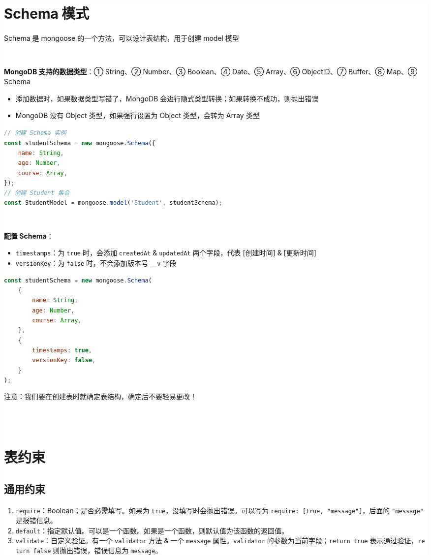 # Schema 模式

Schema 是 mongoose 的一个方法，可以设计表结构，用于创建 model 模型

<br>

**MongoDB 支持的数据类型**：① String、② Number、③ Boolean、④ Date、⑤ Array、⑥ ObjectID、⑦ Buffer、⑧ Map、⑨ Schema

-   添加数据时，如果数据类型写错了，MongoDB 会进行隐式类型转换；如果转换不成功，则抛出错误

-   MongoDB 没有 Object 类型，如果强行设置为 Object 类型，会转为 Array 类型

```js
// 创建 Schema 实例
const studentSchema = new mongoose.Schema({
    name: String,
    age: Number,
    course: Array,
});
// 创建 Student 集合
const StudentModel = mongoose.model('Student', studentSchema);
```

<br>

**配置 Schema**：

-   `timestamps`：为 `true` 时，会添加 `createdAt` & `updatedAt` 两个字段，代表 [创建时间] & [更新时间]
-   `versionKey`：为 `false` 时，不会添加版本号 `__v` 字段

```js
const studentSchema = new mongoose.Schema(
    {
        name: String,
        age: Number,
        course: Array,
    },
    {
        timestamps: true,
        versionKey: false,
    }
);
```

注意：我们要在创建表时就确定表结构，确定后不要轻易更改！

<br><br>

# 表约束

## 通用约束

1. `require`：Boolean；是否必需填写。如果为 `true`，没填写时会抛出错误。可以写为 `require: [true, "message"]`，后面的 `"message"` 是报错信息。
2. `default`：指定默认值。可以是一个函数。如果是一个函数，则默认值为该函数的返回值。
3. `validate`：自定义验证。有一个 `validator` 方法 & 一个 `message` 属性。`validator` 的参数为当前字段；`return true` 表示通过验证，`return false` 则抛出错误，错误信息为 `message`。

